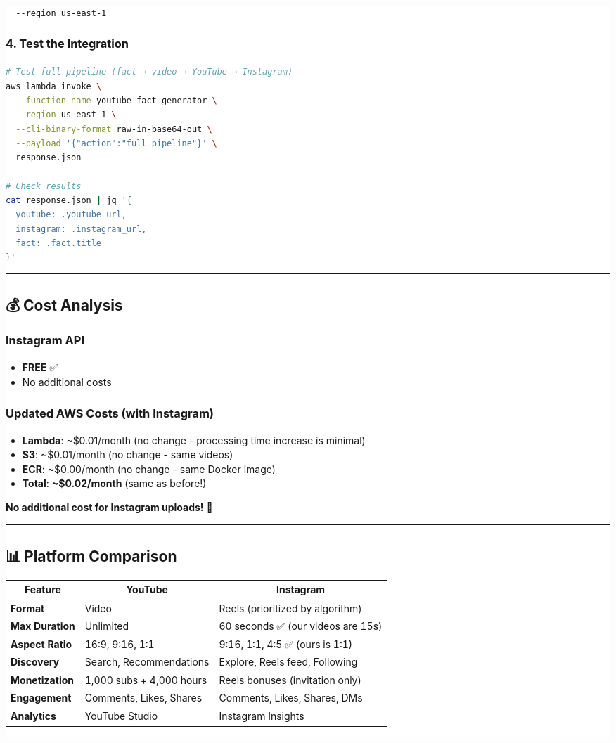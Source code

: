 ```bash
  --region us-east-1
```

### 4. Test the Integration

```bash
# Test full pipeline (fact → video → YouTube → Instagram)
aws lambda invoke \
  --function-name youtube-fact-generator \
  --region us-east-1 \
  --cli-binary-format raw-in-base64-out \
  --payload '{"action":"full_pipeline"}' \
  response.json

# Check results
cat response.json | jq '{
  youtube: .youtube_url,
  instagram: .instagram_url,
  fact: .fact.title
}'
```

---

## 💰 Cost Analysis

### Instagram API
- **FREE** ✅
- No additional costs

### Updated AWS Costs (with Instagram)
- **Lambda**: ~$0.01/month (no change - processing time increase is minimal)
- **S3**: ~$0.01/month (no change - same videos)
- **ECR**: ~$0.00/month (no change - same Docker image)
- **Total**: **~$0.02/month** (same as before!)

**No additional cost for Instagram uploads!** 🎉

---

## 📊 Platform Comparison

| Feature | YouTube | Instagram |
|---------|---------|-----------|
| **Format** | Video | Reels (prioritized by algorithm) |
| **Max Duration** | Unlimited | 60 seconds ✅ (our videos are 15s) |
| **Aspect Ratio** | 16:9, 9:16, 1:1 | 9:16, 1:1, 4:5 ✅ (ours is 1:1) |
| **Discovery** | Search, Recommendations | Explore, Reels feed, Following |
| **Monetization** | 1,000 subs + 4,000 hours | Reels bonuses (invitation only) |
| **Engagement** | Comments, Likes, Shares | Comments, Likes, Shares, DMs |
| **Analytics** | YouTube Studio | Instagram Insights |

---